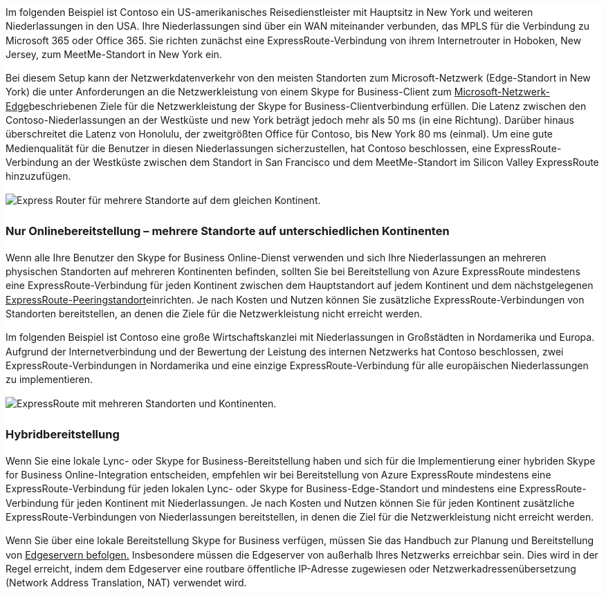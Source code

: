 Im folgenden Beispiel ist Contoso ein US-amerikanisches Reisedienstleister mit Hauptsitz in New York und weiteren Niederlassungen in den USA. Ihre Niederlassungen sind über ein WAN miteinander verbunden, das MPLS für die Verbindung zu Microsoft 365 oder Office 365. Sie richten zunächst eine ExpressRoute-Verbindung von ihrem Internetrouter in Hoboken, New Jersey, zum MeetMe-Standort in New York ein. 
  
Bei diesem Setup kann der Netzwerkdatenverkehr von den meisten Standorten zum Microsoft-Netzwerk (Edge-Standort in New York) die unter Anforderungen an die Netzwerkleistung von einem Skype for Business-Client zum [Microsoft-Netzwerk-Edge](media-quality-and-network-connectivity-performance.md#bkSfBClienttoEdge)beschriebenen Ziele für die Netzwerkleistung der Skype for Business-Clientverbindung erfüllen. Die Latenz zwischen den Contoso-Niederlassungen an der Westküste und new York beträgt jedoch mehr als 50 ms (in eine Richtung). Darüber hinaus überschreitet die Latenz von Honolulu, der zweitgrößten Office für Contoso, bis New York 80 ms (einmal). Um eine gute Medienqualität für die Benutzer in diesen Niederlassungen sicherzustellen, hat Contoso beschlossen, eine ExpressRoute-Verbindung an der Westküste zwischen dem Standort in San Francisco und dem MeetMe-Standort im Silicon Valley ExpressRoute hinzuzufügen.
  
![Express Router für mehrere Standorte auf dem gleichen Kontinent.](../images/bf57a473-01e1-4271-9675-385767bc58e1.png)
  
### <a name="online-only-deployment---multiple-sites-on-different-continents"></a>Nur Onlinebereitstellung – mehrere Standorte auf unterschiedlichen Kontinenten

Wenn alle Ihre Benutzer den Skype for Business Online-Dienst verwenden und sich Ihre Niederlassungen an mehreren physischen Standorten auf mehreren Kontinenten befinden, sollten Sie bei Bereitstellung von Azure ExpressRoute mindestens eine ExpressRoute-Verbindung für jeden Kontinent zwischen dem Hauptstandort auf jedem Kontinent und dem nächstgelegenen [ExpressRoute-Peeringstandort](/azure/expressroute/expressroute-locations)einrichten. Je nach Kosten und Nutzen können Sie zusätzliche ExpressRoute-Verbindungen von Standorten bereitstellen, an denen die Ziele für die Netzwerkleistung nicht erreicht werden.
  
Im folgenden Beispiel ist Contoso eine große Wirtschaftskanzlei mit Niederlassungen in Großstädten in Nordamerika und Europa. Aufgrund der Internetverbindung und der Bewertung der Leistung des internen Netzwerks hat Contoso beschlossen, zwei ExpressRoute-Verbindungen in Nordamerika und eine einzige ExpressRoute-Verbindung für alle europäischen Niederlassungen zu implementieren.
  
![ExpressRoute mit mehreren Standorten und Kontinenten.](../images/c967550b-dc85-4b37-a7bc-cd825ec86854.png)
  
### <a name="hybrid-deployment"></a>Hybridbereitstellung

Wenn Sie eine lokale Lync- oder Skype for Business-Bereitstellung haben und sich für die Implementierung einer hybriden Skype for Business Online-Integration entscheiden, empfehlen wir bei Bereitstellung von Azure ExpressRoute mindestens eine ExpressRoute-Verbindung für jeden lokalen Lync- oder Skype for Business-Edge-Standort und mindestens eine ExpressRoute-Verbindung für jeden Kontinent mit Niederlassungen. Je nach Kosten und Nutzen können Sie für jeden Kontinent zusätzliche ExpressRoute-Verbindungen von Niederlassungen bereitstellen, in denen die Ziel für die Netzwerkleistung nicht erreicht werden.
  
Wenn Sie über eine lokale Bereitstellung Skype for Business verfügen, müssen Sie das Handbuch zur Planung und Bereitstellung von [Edgeservern befolgen.](../../SfbServer/plan-your-deployment/edge-server-deployments/edge-server-deployments.md) Insbesondere müssen die Edgeserver von außerhalb Ihres Netzwerks erreichbar sein. Dies wird in der Regel erreicht, indem dem Edgeserver eine routbare öffentliche IP-Adresse zugewiesen oder Netzwerkadressenübersetzung (Network Address Translation, NAT) verwendet wird.
  